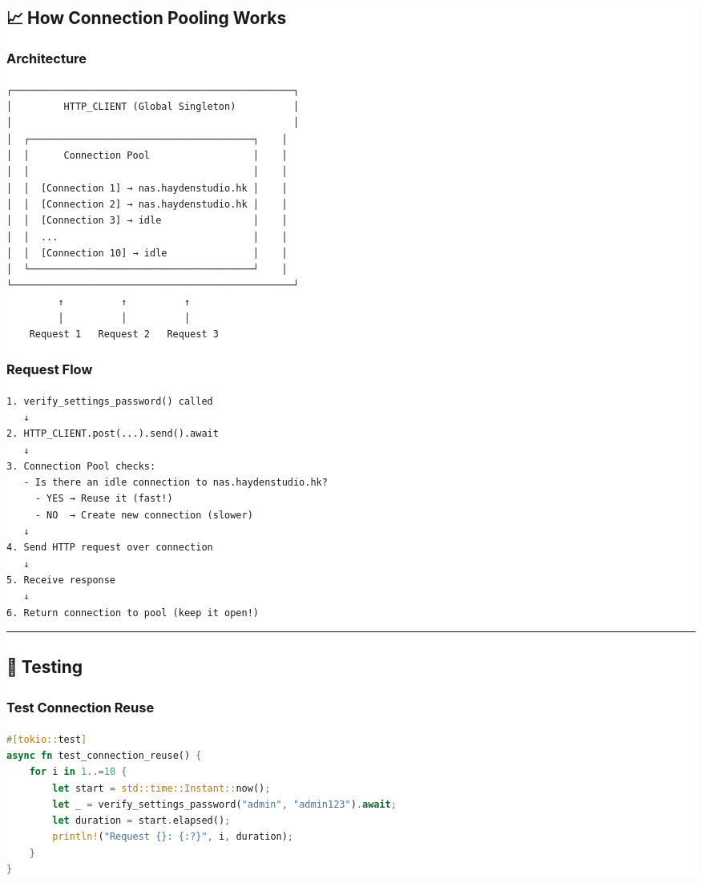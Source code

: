 
## 📈 How Connection Pooling Works

### Architecture
```
┌─────────────────────────────────────────────────┐
│         HTTP_CLIENT (Global Singleton)          │
│                                                 │
│  ┌───────────────────────────────────────┐    │
│  │      Connection Pool                  │    │
│  │                                       │    │
│  │  [Connection 1] → nas.haydenstudio.hk │    │
│  │  [Connection 2] → nas.haydenstudio.hk │    │
│  │  [Connection 3] → idle                │    │
│  │  ...                                  │    │
│  │  [Connection 10] → idle               │    │
│  └───────────────────────────────────────┘    │
└─────────────────────────────────────────────────┘
         ↑          ↑          ↑
         │          │          │
    Request 1   Request 2   Request 3
```

### Request Flow
```
1. verify_settings_password() called
   ↓
2. HTTP_CLIENT.post(...).send().await
   ↓
3. Connection Pool checks:
   - Is there an idle connection to nas.haydenstudio.hk?
     - YES → Reuse it (fast!)
     - NO  → Create new connection (slower)
   ↓
4. Send HTTP request over connection
   ↓
5. Receive response
   ↓
6. Return connection to pool (keep it open!)
```

---

## 🧪 Testing

### Test Connection Reuse
```rust
#[tokio::test]
async fn test_connection_reuse() {
    for i in 1..=10 {
        let start = std::time::Instant::now();
        let _ = verify_settings_password("admin", "admin123").await;
        let duration = start.elapsed();
        println!("Request {}: {:?}", i, duration);
    }
}
```
